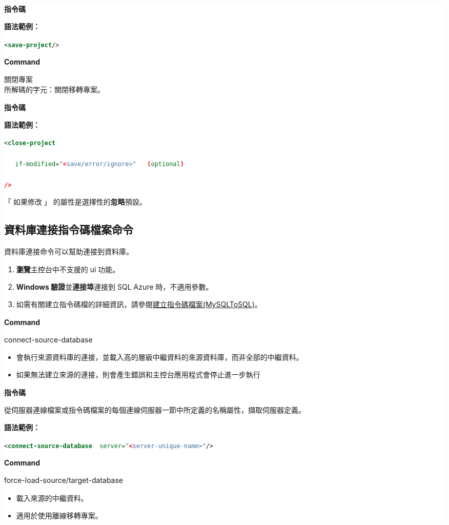 **指令碼**  
  
**語法範例：**  
  
```xml  
<save-project/>  
```  
**Command**  
  
關閉專案  
                  所解碼的字元：關閉移轉專案。  
  
**指令碼**  
  
**語法範例：**  
  
```xml  
<close-project  
  
   if-modified="<save/error/ignore>"   (optional)  
  
/>  
```  
「 如果修改 」 的屬性是選擇性的**忽略**預設。  
  
## <a name="database-connection-script-file-commands"></a>資料庫連接指令碼檔案命令  
資料庫連接命令可以幫助連接到資料庫。  
  
1.  **瀏覽**主控台中不支援的 ui 功能。  
  
2.  **Windows 驗證**並**連接埠**連接到 SQL Azure 時，不適用參數。  
  
3.  如需有關建立指令碼檔的詳細資訊，請參閱[建立指令碼檔案&#40;MySQLToSQL&#41;](../../ssma/mysql/creating-script-files-mysqltosql.md)。  
  
**Command**  
  
connect-source-database  
  
-   會執行來源資料庫的連接，並載入高的層級中繼資料的來源資料庫，而非全部的中繼資料。  
  
-   如果無法建立來源的連接，則會產生錯誤和主控台應用程式會停止進一步執行  
  
**指令碼**  
  
從伺服器連線檔案或指令碼檔案的每個連線伺服器一節中所定義的名稱屬性，擷取伺服器定義。  
  
**語法範例：**  
  
```xml  
<connect-source-database  server="<server-unique-name>"/>  
```  
**Command**  
  
force-load-source/target-database  
  
-   載入來源的中繼資料。  
  
-   適用於使用離線移轉專案。  
  